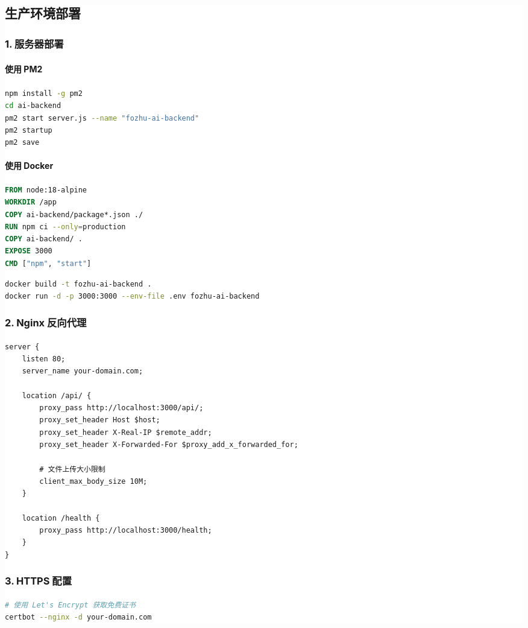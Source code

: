## 生产环境部署

### 1. 服务器部署

#### 使用 PM2
```bash
npm install -g pm2
cd ai-backend
pm2 start server.js --name "fozhu-ai-backend"
pm2 startup
pm2 save
```

#### 使用 Docker
```dockerfile
FROM node:18-alpine
WORKDIR /app
COPY ai-backend/package*.json ./
RUN npm ci --only=production
COPY ai-backend/ .
EXPOSE 3000
CMD ["npm", "start"]
```

```bash
docker build -t fozhu-ai-backend .
docker run -d -p 3000:3000 --env-file .env fozhu-ai-backend
```

### 2. Nginx 反向代理
```nginx
server {
    listen 80;
    server_name your-domain.com;
    
    location /api/ {
        proxy_pass http://localhost:3000/api/;
        proxy_set_header Host $host;
        proxy_set_header X-Real-IP $remote_addr;
        proxy_set_header X-Forwarded-For $proxy_add_x_forwarded_for;
        
        # 文件上传大小限制
        client_max_body_size 10M;
    }
    
    location /health {
        proxy_pass http://localhost:3000/health;
    }
}
```

### 3. HTTPS 配置
```bash
# 使用 Let's Encrypt 获取免费证书
certbot --nginx -d your-domain.com
```
